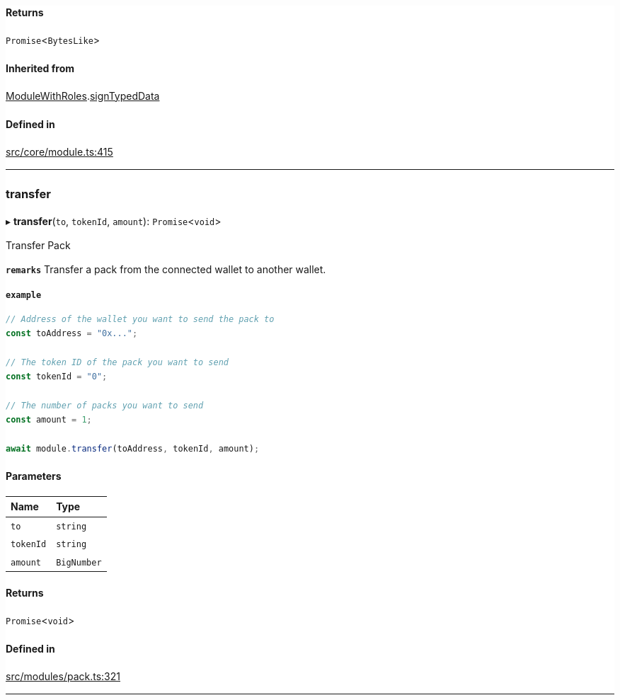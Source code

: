 #### Returns

`Promise`<`BytesLike`\>

#### Inherited from

[ModuleWithRoles](ModuleWithRoles).[signTypedData](ModuleWithRoles#signtypeddata)

#### Defined in

[src/core/module.ts:415](https://github.com/PrasoonPratham/nftlabs-sdk-ts/blob/3077f6d/src/core/module.ts#L415)

---

### transfer

▸ **transfer**(`to`, `tokenId`, `amount`): `Promise`<`void`\>

Transfer Pack

**`remarks`** Transfer a pack from the connected wallet to another wallet.

**`example`**

```javascript
// Address of the wallet you want to send the pack to
const toAddress = "0x...";

// The token ID of the pack you want to send
const tokenId = "0";

// The number of packs you want to send
const amount = 1;

await module.transfer(toAddress, tokenId, amount);
```

#### Parameters

| Name      | Type        |
| :-------- | :---------- |
| `to`      | `string`    |
| `tokenId` | `string`    |
| `amount`  | `BigNumber` |

#### Returns

`Promise`<`void`\>

#### Defined in

[src/modules/pack.ts:321](https://github.com/PrasoonPratham/nftlabs-sdk-ts/blob/3077f6d/src/modules/pack.ts#L321)

---